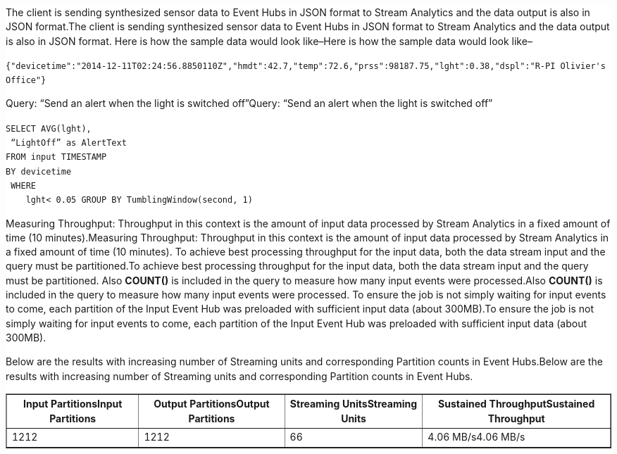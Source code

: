 <span data-ttu-id="2084f-261">The client is sending synthesized sensor data to Event Hubs in JSON format to Stream Analytics and the data output is also in JSON format.</span><span class="sxs-lookup"><span data-stu-id="2084f-261">The client is sending synthesized sensor data to Event Hubs in JSON format to Stream Analytics and the data output is also in JSON format.</span></span>  <span data-ttu-id="2084f-262">Here is how the sample data would look like–</span><span class="sxs-lookup"><span data-stu-id="2084f-262">Here is how the sample data would look like–</span></span>  

    {"devicetime":"2014-12-11T02:24:56.8850110Z","hmdt":42.7,"temp":72.6,"prss":98187.75,"lght":0.38,"dspl":"R-PI Olivier's Office"}

<span data-ttu-id="2084f-263">Query: “Send an alert when the light is switched off”</span><span class="sxs-lookup"><span data-stu-id="2084f-263">Query: “Send an alert when the light is switched off”</span></span>  

    SELECT AVG(lght),
     “LightOff” as AlertText
    FROM input TIMESTAMP
    BY devicetime
     WHERE
        lght< 0.05 GROUP BY TumblingWindow(second, 1)

<span data-ttu-id="2084f-264">Measuring Throughput: Throughput in this context is the amount of input data processed by Stream Analytics in a fixed amount of time (10 minutes).</span><span class="sxs-lookup"><span data-stu-id="2084f-264">Measuring Throughput: Throughput in this context is the amount of input data processed by Stream Analytics in a fixed amount of time (10 minutes).</span></span> <span data-ttu-id="2084f-265">To achieve best processing throughput for the input data, both the data stream input and the query must be partitioned.</span><span class="sxs-lookup"><span data-stu-id="2084f-265">To achieve best processing throughput for the input data, both the data stream input and the query must be partitioned.</span></span> <span data-ttu-id="2084f-266">Also **COUNT()** is included in the query to measure how many input events were processed.</span><span class="sxs-lookup"><span data-stu-id="2084f-266">Also **COUNT()** is included in the query to measure how many input events were processed.</span></span> <span data-ttu-id="2084f-267">To ensure the job is not simply waiting for input events to come, each partition of the Input Event Hub was preloaded with sufficient input data (about 300MB).</span><span class="sxs-lookup"><span data-stu-id="2084f-267">To ensure the job is not simply waiting for input events to come, each partition of the Input Event Hub was preloaded with sufficient input data (about 300MB).</span></span>  

<span data-ttu-id="2084f-268">Below are the results with increasing number of Streaming units and corresponding Partition counts in Event Hubs.</span><span class="sxs-lookup"><span data-stu-id="2084f-268">Below are the results with increasing number of Streaming units and corresponding Partition counts in Event Hubs.</span></span>  

<table border="1">
<tr><th><span data-ttu-id="2084f-269">Input Partitions</span><span class="sxs-lookup"><span data-stu-id="2084f-269">Input Partitions</span></span></th><th><span data-ttu-id="2084f-270">Output Partitions</span><span class="sxs-lookup"><span data-stu-id="2084f-270">Output Partitions</span></span></th><th><span data-ttu-id="2084f-271">Streaming Units</span><span class="sxs-lookup"><span data-stu-id="2084f-271">Streaming Units</span></span></th><th><span data-ttu-id="2084f-272">Sustained Throughput</span><span class="sxs-lookup"><span data-stu-id="2084f-272">Sustained Throughput</span></span>
</th></td>

<tr><td><span data-ttu-id="2084f-273">12</span><span class="sxs-lookup"><span data-stu-id="2084f-273">12</span></span></td>
<td><span data-ttu-id="2084f-274">12</span><span class="sxs-lookup"><span data-stu-id="2084f-274">12</span></span></td>
<td><span data-ttu-id="2084f-275">6</span><span class="sxs-lookup"><span data-stu-id="2084f-275">6</span></span></td>
<td><span data-ttu-id="2084f-276">4.06 MB/s</span><span class="sxs-lookup"><span data-stu-id="2084f-276">4.06 MB/s</span></span></td>
</tr>
